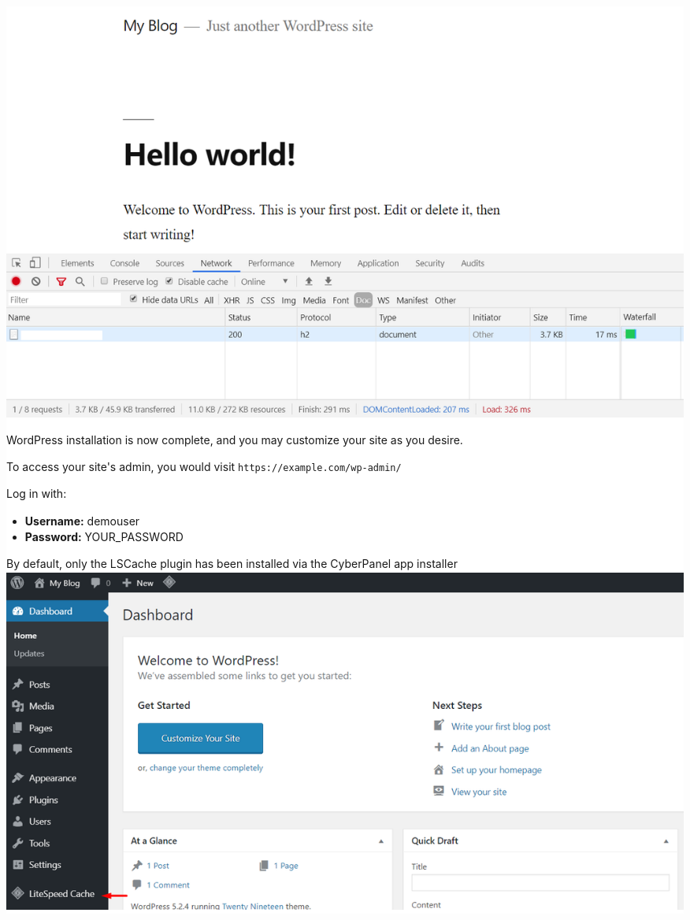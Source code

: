 ![](/assets/images/cyber-wpload.png)

WordPress installation is now complete, and you may customize your site as you desire.

To access your site's admin, you would visit `https://example.com/wp-admin/`

Log in with: 
* **Username:** demouser
* **Password:** YOUR_PASSWORD

By default, only the LSCache plugin has been installed via the CyberPanel app installer
![](/assets/images/cyber-cache.png)
